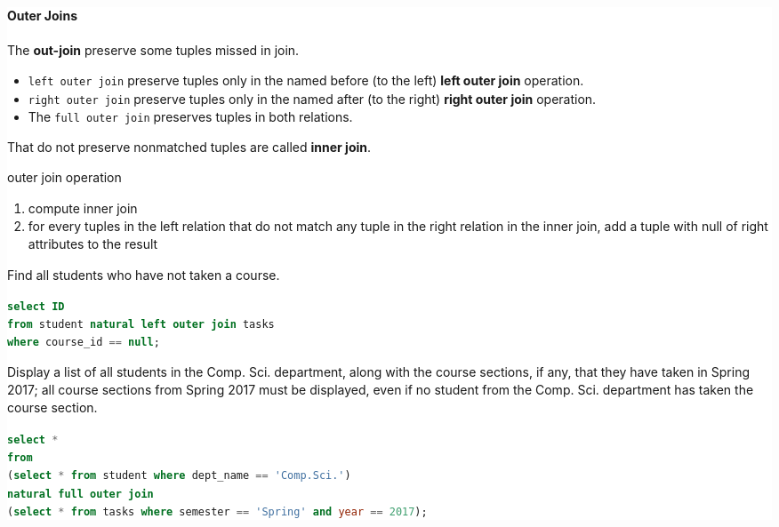 #### Outer Joins

The **out-join** preserve some tuples missed in join.

- `left outer join` preserve tuples only in the named before (to the left) **left outer join** operation.
- `right outer join` preserve tuples only in the named after (to the right) **right outer join** operation.
- The `full outer join` preserves tuples in both relations.

That do not preserve nonmatched tuples are called **inner join**.

outer join operation
1. compute inner join
2. for every tuples in the left relation that do not match any tuple in the right relation in the inner join, add a tuple with null of right attributes to the result 

Find all students who have not taken a course.
```sql
select ID
from student natural left outer join tasks
where course_id == null;
```

Display
a list of all students in the Comp. Sci. department, along with the course sections, if
any, that they have taken in Spring 2017; all course sections from Spring 2017 must be displayed, even if no student from the Comp. Sci. department has taken the course
section.

```sql
select *
from 
(select * from student where dept_name == 'Comp.Sci.')
natural full outer join 
(select * from tasks where semester == 'Spring' and year == 2017);
```

